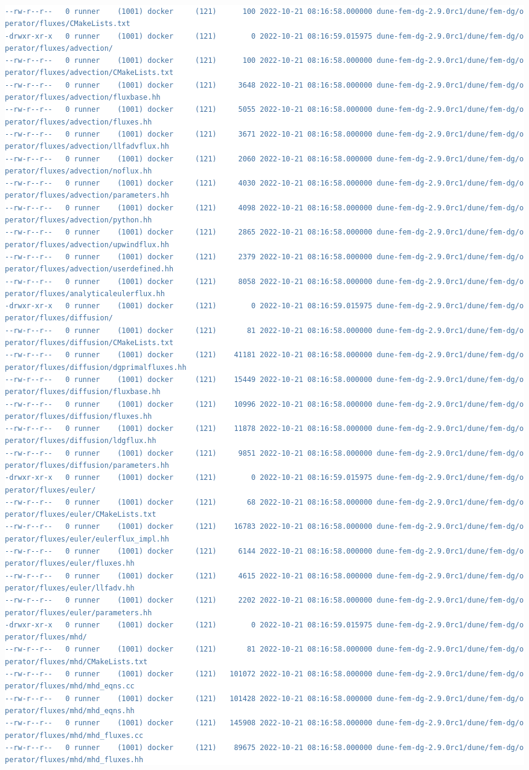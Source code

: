 ```diff
--rw-r--r--   0 runner    (1001) docker     (121)      100 2022-10-21 08:16:58.000000 dune-fem-dg-2.9.0rc1/dune/fem-dg/operator/fluxes/CMakeLists.txt
-drwxr-xr-x   0 runner    (1001) docker     (121)        0 2022-10-21 08:16:59.015975 dune-fem-dg-2.9.0rc1/dune/fem-dg/operator/fluxes/advection/
--rw-r--r--   0 runner    (1001) docker     (121)      100 2022-10-21 08:16:58.000000 dune-fem-dg-2.9.0rc1/dune/fem-dg/operator/fluxes/advection/CMakeLists.txt
--rw-r--r--   0 runner    (1001) docker     (121)     3648 2022-10-21 08:16:58.000000 dune-fem-dg-2.9.0rc1/dune/fem-dg/operator/fluxes/advection/fluxbase.hh
--rw-r--r--   0 runner    (1001) docker     (121)     5055 2022-10-21 08:16:58.000000 dune-fem-dg-2.9.0rc1/dune/fem-dg/operator/fluxes/advection/fluxes.hh
--rw-r--r--   0 runner    (1001) docker     (121)     3671 2022-10-21 08:16:58.000000 dune-fem-dg-2.9.0rc1/dune/fem-dg/operator/fluxes/advection/llfadvflux.hh
--rw-r--r--   0 runner    (1001) docker     (121)     2060 2022-10-21 08:16:58.000000 dune-fem-dg-2.9.0rc1/dune/fem-dg/operator/fluxes/advection/noflux.hh
--rw-r--r--   0 runner    (1001) docker     (121)     4030 2022-10-21 08:16:58.000000 dune-fem-dg-2.9.0rc1/dune/fem-dg/operator/fluxes/advection/parameters.hh
--rw-r--r--   0 runner    (1001) docker     (121)     4098 2022-10-21 08:16:58.000000 dune-fem-dg-2.9.0rc1/dune/fem-dg/operator/fluxes/advection/python.hh
--rw-r--r--   0 runner    (1001) docker     (121)     2865 2022-10-21 08:16:58.000000 dune-fem-dg-2.9.0rc1/dune/fem-dg/operator/fluxes/advection/upwindflux.hh
--rw-r--r--   0 runner    (1001) docker     (121)     2379 2022-10-21 08:16:58.000000 dune-fem-dg-2.9.0rc1/dune/fem-dg/operator/fluxes/advection/userdefined.hh
--rw-r--r--   0 runner    (1001) docker     (121)     8058 2022-10-21 08:16:58.000000 dune-fem-dg-2.9.0rc1/dune/fem-dg/operator/fluxes/analyticaleulerflux.hh
-drwxr-xr-x   0 runner    (1001) docker     (121)        0 2022-10-21 08:16:59.015975 dune-fem-dg-2.9.0rc1/dune/fem-dg/operator/fluxes/diffusion/
--rw-r--r--   0 runner    (1001) docker     (121)       81 2022-10-21 08:16:58.000000 dune-fem-dg-2.9.0rc1/dune/fem-dg/operator/fluxes/diffusion/CMakeLists.txt
--rw-r--r--   0 runner    (1001) docker     (121)    41181 2022-10-21 08:16:58.000000 dune-fem-dg-2.9.0rc1/dune/fem-dg/operator/fluxes/diffusion/dgprimalfluxes.hh
--rw-r--r--   0 runner    (1001) docker     (121)    15449 2022-10-21 08:16:58.000000 dune-fem-dg-2.9.0rc1/dune/fem-dg/operator/fluxes/diffusion/fluxbase.hh
--rw-r--r--   0 runner    (1001) docker     (121)    10996 2022-10-21 08:16:58.000000 dune-fem-dg-2.9.0rc1/dune/fem-dg/operator/fluxes/diffusion/fluxes.hh
--rw-r--r--   0 runner    (1001) docker     (121)    11878 2022-10-21 08:16:58.000000 dune-fem-dg-2.9.0rc1/dune/fem-dg/operator/fluxes/diffusion/ldgflux.hh
--rw-r--r--   0 runner    (1001) docker     (121)     9851 2022-10-21 08:16:58.000000 dune-fem-dg-2.9.0rc1/dune/fem-dg/operator/fluxes/diffusion/parameters.hh
-drwxr-xr-x   0 runner    (1001) docker     (121)        0 2022-10-21 08:16:59.015975 dune-fem-dg-2.9.0rc1/dune/fem-dg/operator/fluxes/euler/
--rw-r--r--   0 runner    (1001) docker     (121)       68 2022-10-21 08:16:58.000000 dune-fem-dg-2.9.0rc1/dune/fem-dg/operator/fluxes/euler/CMakeLists.txt
--rw-r--r--   0 runner    (1001) docker     (121)    16783 2022-10-21 08:16:58.000000 dune-fem-dg-2.9.0rc1/dune/fem-dg/operator/fluxes/euler/eulerflux_impl.hh
--rw-r--r--   0 runner    (1001) docker     (121)     6144 2022-10-21 08:16:58.000000 dune-fem-dg-2.9.0rc1/dune/fem-dg/operator/fluxes/euler/fluxes.hh
--rw-r--r--   0 runner    (1001) docker     (121)     4615 2022-10-21 08:16:58.000000 dune-fem-dg-2.9.0rc1/dune/fem-dg/operator/fluxes/euler/llfadv.hh
--rw-r--r--   0 runner    (1001) docker     (121)     2202 2022-10-21 08:16:58.000000 dune-fem-dg-2.9.0rc1/dune/fem-dg/operator/fluxes/euler/parameters.hh
-drwxr-xr-x   0 runner    (1001) docker     (121)        0 2022-10-21 08:16:59.015975 dune-fem-dg-2.9.0rc1/dune/fem-dg/operator/fluxes/mhd/
--rw-r--r--   0 runner    (1001) docker     (121)       81 2022-10-21 08:16:58.000000 dune-fem-dg-2.9.0rc1/dune/fem-dg/operator/fluxes/mhd/CMakeLists.txt
--rw-r--r--   0 runner    (1001) docker     (121)   101072 2022-10-21 08:16:58.000000 dune-fem-dg-2.9.0rc1/dune/fem-dg/operator/fluxes/mhd/mhd_eqns.cc
--rw-r--r--   0 runner    (1001) docker     (121)   101428 2022-10-21 08:16:58.000000 dune-fem-dg-2.9.0rc1/dune/fem-dg/operator/fluxes/mhd/mhd_eqns.hh
--rw-r--r--   0 runner    (1001) docker     (121)   145908 2022-10-21 08:16:58.000000 dune-fem-dg-2.9.0rc1/dune/fem-dg/operator/fluxes/mhd/mhd_fluxes.cc
--rw-r--r--   0 runner    (1001) docker     (121)    89675 2022-10-21 08:16:58.000000 dune-fem-dg-2.9.0rc1/dune/fem-dg/operator/fluxes/mhd/mhd_fluxes.hh
```